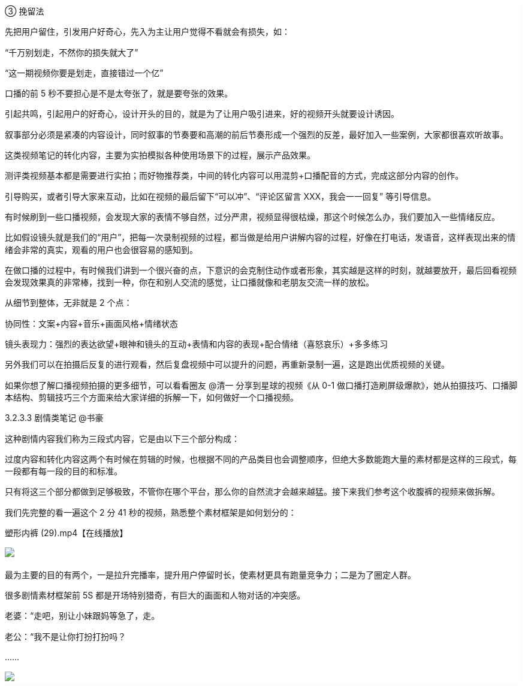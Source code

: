 ③ 挽留法

先把用户留住，引发用户好奇心，先入为主让用户觉得不看就会有损失，如：

“千万别划走，不然你的损失就大了”

“这一期视频你要是划走，直接错过一个亿”

口播的前 5 秒不要担心是不是太夸张了，就是要夸张的效果。

引起共鸣，引起用户的好奇心，设计开头的目的，就是为了让用户吸引进来，好的视频开头就要设计诱因。

叙事部分必须是紧凑的内容设计，同时叙事的节奏要和高潮的前后节奏形成一个强烈的反差，最好加入一些案例，大家都很喜欢听故事。

这类视频笔记的转化内容，主要为实拍模拟各种使用场景下的过程，展示产品效果。

测评类视频基本都是需要进行实拍；而好物推荐类，中间的转化内容可以用混剪+口播配音的方式，完成这部分内容的创作。

引导购买，或者引导大家来互动，比如在视频的最后留下“可以冲”、“评论区留言 XXX，我会一一回复” 等引导信息。

有时候刷到一些口播视频，会发现大家的表情不够自然，过分严肃，视频显得很枯燥，那这个时候怎么办，我们要加入一些情绪反应。

比如假设镜头就是我们的“用户”，把每一次录制视频的过程，都当做是给用户讲解内容的过程，好像在打电话，发语音，这样表现出来的情绪会非常的真实，观看的用户也会很容易的感知到。

在做口播的过程中，有时候我们讲到一个很兴奋的点，下意识的会克制住动作或者形象，其实越是这样的时刻，就越要放开，最后回看视频会发现效果真的非常棒，找到一种，你在和别人交流的感觉，让口播就像和老朋友交流一样的放松。

从细节到整体，无非就是 2 个点：

协同性：文案+内容+音乐+画面风格+情绪状态

镜头表现力：强烈的表达欲望+眼神和镜头的互动+表情和内容的表现+配合情绪（喜怒哀乐）+多多练习

另外我们可以在拍摄后反复的进行观看，然后复盘视频中可以提升的问题，再重新录制一遍，这是跑出优质视频的关键。

如果你想了解口播视频拍摄的更多细节，可以看看圈友 @清一 分享到星球的视频《从 0-1 做口播打造刷屏级爆款》，她从拍摄技巧、口播脚本结构、剪辑技巧三个方面来给大家详细的拆解一下，如何做好一个口播视频。

3.2.3.3 剧情类笔记 @书豪

这种剧情内容我们称为三段式内容，它是由以下三个部分构成：

过度内容和转化内容这两个有时候在剪辑的时候，也根据不同的产品类目也会调整顺序，但绝大多数能跑大量的素材都是这样的三段式，每一段都有每一段的目的和标准。

只有将这三个部分都做到足够极致，不管你在哪个平台，那么你的自然流才会越来越猛。接下来我们参考这个收腹裤的视频来做拆解。

我们先完整的看一遍这个 2 分 41 秒的视频，熟悉整个素材框架是如何划分的：

塑形内裤 (29).mp4【在线播放】

![](img/93d5d00965c5f244411ce5b9deb56a19.png)

最为主要的目的有两个，一是拉升完播率，提升用户停留时长，使素材更具有跑量竞争力；二是为了圈定人群。

很多剧情素材框架前 5S 都是开场特别猎奇，有巨大的画面和人物对话的冲突感。

老婆：“走吧，别让小妹跟妈等急了，走。

老公：“我不是让你打扮打扮吗？

……

![](img/c69f86361c4799d17ba623c3af1b6eeb.png)
